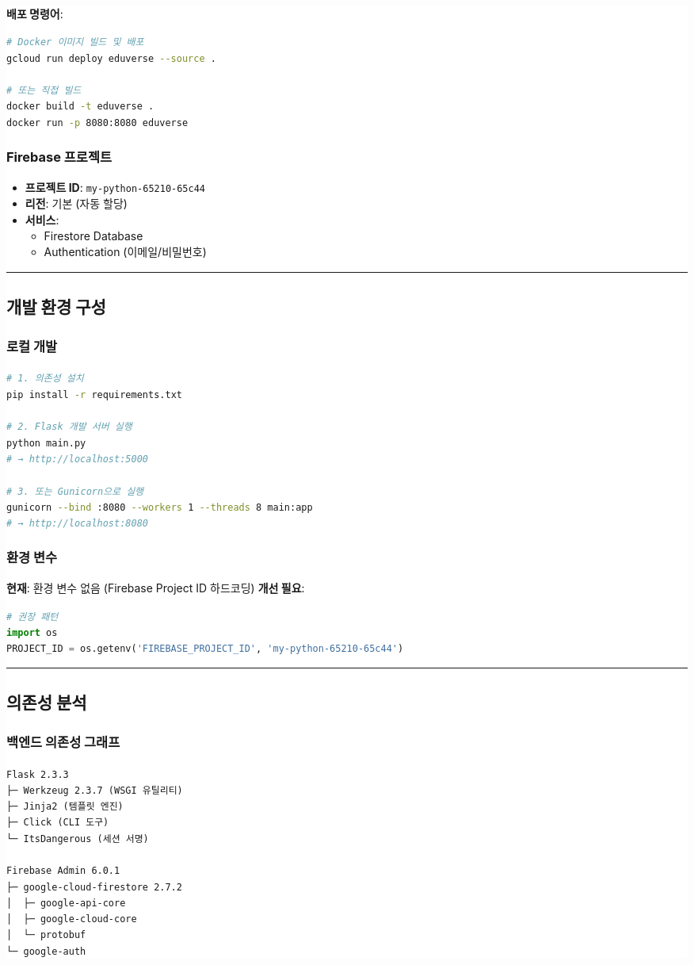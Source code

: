 **배포 명령어**:
```bash
# Docker 이미지 빌드 및 배포
gcloud run deploy eduverse --source .

# 또는 직접 빌드
docker build -t eduverse .
docker run -p 8080:8080 eduverse
```

### Firebase 프로젝트
- **프로젝트 ID**: `my-python-65210-65c44`
- **리전**: 기본 (자동 할당)
- **서비스**:
  - Firestore Database
  - Authentication (이메일/비밀번호)

---

## 개발 환경 구성

### 로컬 개발
```bash
# 1. 의존성 설치
pip install -r requirements.txt

# 2. Flask 개발 서버 실행
python main.py
# → http://localhost:5000

# 3. 또는 Gunicorn으로 실행
gunicorn --bind :8080 --workers 1 --threads 8 main:app
# → http://localhost:8080
```

### 환경 변수
**현재**: 환경 변수 없음 (Firebase Project ID 하드코딩)
**개선 필요**:
```python
# 권장 패턴
import os
PROJECT_ID = os.getenv('FIREBASE_PROJECT_ID', 'my-python-65210-65c44')
```

---

## 의존성 분석

### 백엔드 의존성 그래프
```
Flask 2.3.3
├─ Werkzeug 2.3.7 (WSGI 유틸리티)
├─ Jinja2 (템플릿 엔진)
├─ Click (CLI 도구)
└─ ItsDangerous (세션 서명)

Firebase Admin 6.0.1
├─ google-cloud-firestore 2.7.2
│  ├─ google-api-core
│  ├─ google-cloud-core
│  └─ protobuf
└─ google-auth

```